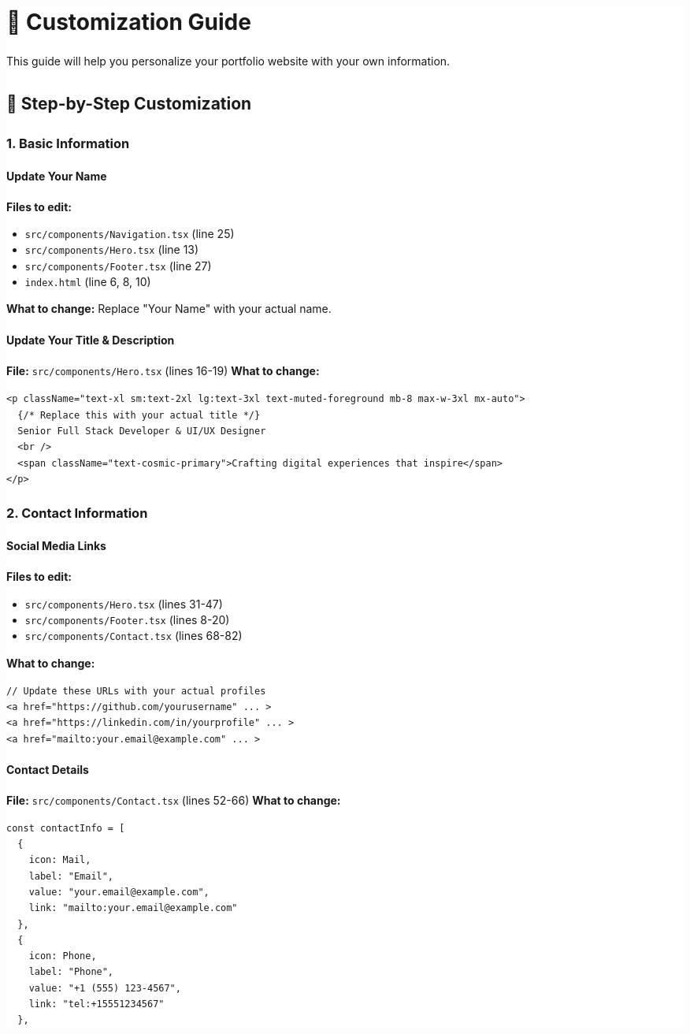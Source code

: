 # 🎨 Customization Guide

This guide will help you personalize your portfolio website with your own information.

## 📝 Step-by-Step Customization

### 1. Basic Information

#### Update Your Name
**Files to edit:**
- `src/components/Navigation.tsx` (line 25)
- `src/components/Hero.tsx` (line 13)
- `src/components/Footer.tsx` (line 27)
- `index.html` (line 6, 8, 10)

**What to change:**
Replace "Your Name" with your actual name.

#### Update Your Title & Description
**File:** `src/components/Hero.tsx` (lines 16-19)
**What to change:**
```tsx
<p className="text-xl sm:text-2xl lg:text-3xl text-muted-foreground mb-8 max-w-3xl mx-auto">
  {/* Replace this with your actual title */}
  Senior Full Stack Developer & UI/UX Designer
  <br />
  <span className="text-cosmic-primary">Crafting digital experiences that inspire</span>
</p>
```

### 2. Contact Information

#### Social Media Links
**Files to edit:**
- `src/components/Hero.tsx` (lines 31-47)
- `src/components/Footer.tsx` (lines 8-20)
- `src/components/Contact.tsx` (lines 68-82)

**What to change:**
```tsx
// Update these URLs with your actual profiles
<a href="https://github.com/yourusername" ... >
<a href="https://linkedin.com/in/yourprofile" ... >
<a href="mailto:your.email@example.com" ... >
```

#### Contact Details
**File:** `src/components/Contact.tsx` (lines 52-66)
**What to change:**
```tsx
const contactInfo = [
  {
    icon: Mail,
    label: "Email",
    value: "your.email@example.com",
    link: "mailto:your.email@example.com"
  },
  {
    icon: Phone,
    label: "Phone", 
    value: "+1 (555) 123-4567",
    link: "tel:+15551234567"
  },
```